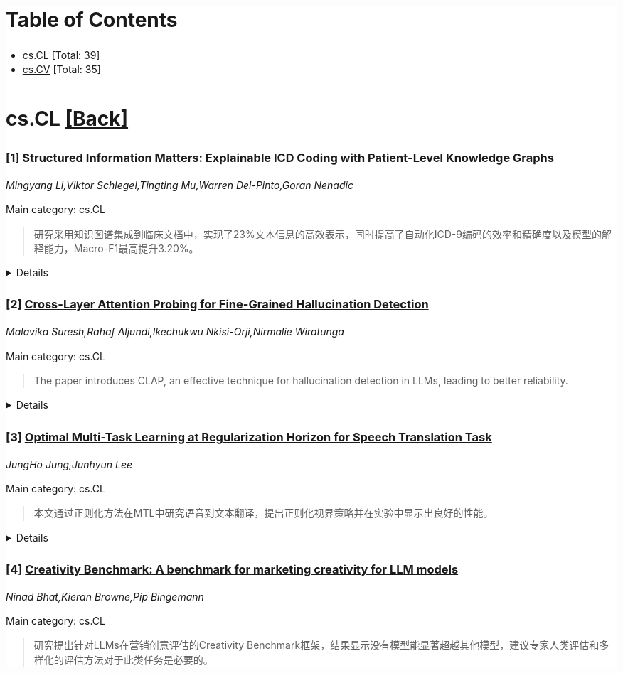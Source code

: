 <div id=toc></div>

# Table of Contents

- [cs.CL](#cs.CL) [Total: 39]
- [cs.CV](#cs.CV) [Total: 35]


<div id='cs.CL'></div>

# cs.CL [[Back]](#toc)

### [1] [Structured Information Matters: Explainable ICD Coding with Patient-Level Knowledge Graphs](https://arxiv.org/abs/2509.09699)
*Mingyang Li,Viktor Schlegel,Tingting Mu,Warren Del-Pinto,Goran Nenadic*

Main category: cs.CL

> 研究采用知识图谱集成到临床文档中，实现了23%文本信息的高效表示，同时提高了自动化ICD-9编码的效率和精确度以及模型的解释能力，Macro-F1最高提升3.20%。

<details><summary>Details</summary></details>


### [2] [Cross-Layer Attention Probing for Fine-Grained Hallucination Detection](https://arxiv.org/abs/2509.09700)
*Malavika Suresh,Rahaf Aljundi,Ikechukwu Nkisi-Orji,Nirmalie Wiratunga*

Main category: cs.CL

> The paper introduces CLAP, an effective technique for hallucination detection in LLMs, leading to better reliability.

<details><summary>Details</summary></details>


### [3] [Optimal Multi-Task Learning at Regularization Horizon for Speech Translation Task](https://arxiv.org/abs/2509.09701)
*JungHo Jung,Junhyun Lee*

Main category: cs.CL

> 本文通过正则化方法在MTL中研究语音到文本翻译，提出正则化视界策略并在实验中显示出良好的性能。

<details><summary>Details</summary></details>


### [4] [Creativity Benchmark: A benchmark for marketing creativity for LLM models](https://arxiv.org/abs/2509.09702)
*Ninad Bhat,Kieran Browne,Pip Bingemann*

Main category: cs.CL

> 研究提出针对LLMs在营销创意评估的Creativity Benchmark框架，结果显示没有模型能显著超越其他模型，建议专家人类评估和多样化的评估方法对于此类任务是必要的。
